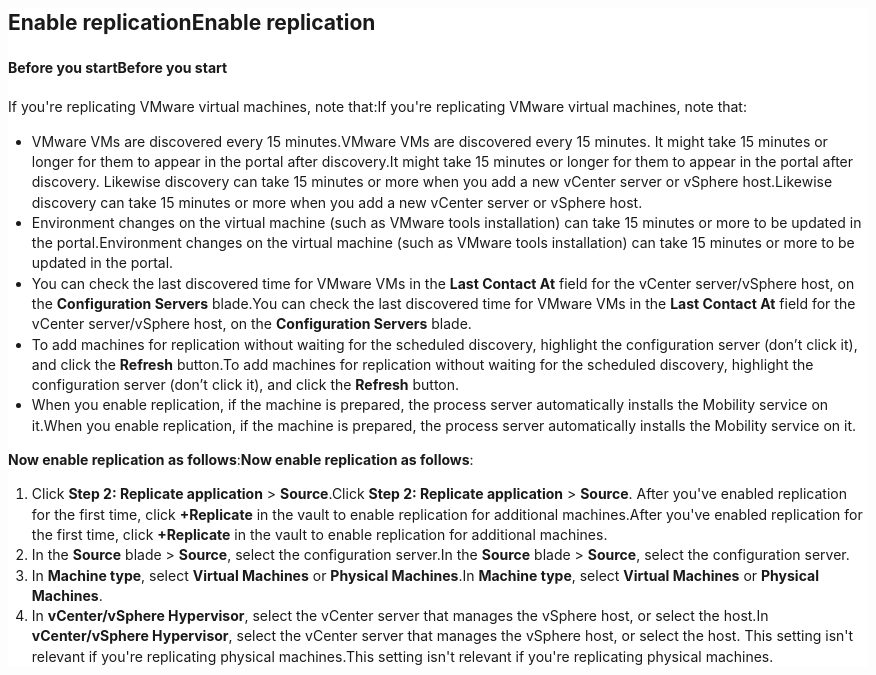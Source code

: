 
## <a name="enable-replication"></a><span data-ttu-id="eca17-109">Enable replication</span><span class="sxs-lookup"><span data-stu-id="eca17-109">Enable replication</span></span>
#### <a name="before-you-start"></a><span data-ttu-id="eca17-110">Before you start</span><span class="sxs-lookup"><span data-stu-id="eca17-110">Before you start</span></span>
<span data-ttu-id="eca17-111">If you're replicating VMware virtual machines, note that:</span><span class="sxs-lookup"><span data-stu-id="eca17-111">If you're replicating VMware virtual machines, note that:</span></span>

* <span data-ttu-id="eca17-112">VMware VMs are discovered every 15 minutes.</span><span class="sxs-lookup"><span data-stu-id="eca17-112">VMware VMs are discovered every 15 minutes.</span></span> <span data-ttu-id="eca17-113">It might take 15 minutes or longer for them to appear in the portal after discovery.</span><span class="sxs-lookup"><span data-stu-id="eca17-113">It might take 15 minutes or longer for them to appear in the portal after discovery.</span></span> <span data-ttu-id="eca17-114">Likewise discovery can take 15 minutes or more when you add a new vCenter server or vSphere host.</span><span class="sxs-lookup"><span data-stu-id="eca17-114">Likewise discovery can take 15 minutes or more when you add a new vCenter server or vSphere host.</span></span>
* <span data-ttu-id="eca17-115">Environment changes on the virtual machine (such as VMware tools installation) can take 15 minutes or more to be updated in the portal.</span><span class="sxs-lookup"><span data-stu-id="eca17-115">Environment changes on the virtual machine (such as VMware tools installation) can take 15 minutes or more to be updated in the portal.</span></span>
* <span data-ttu-id="eca17-116">You can check the last discovered time for VMware VMs in the **Last Contact At** field for the vCenter server/vSphere host, on the **Configuration Servers** blade.</span><span class="sxs-lookup"><span data-stu-id="eca17-116">You can check the last discovered time for VMware VMs in the **Last Contact At** field for the vCenter server/vSphere host, on the **Configuration Servers** blade.</span></span>
* <span data-ttu-id="eca17-117">To add machines for replication without waiting for the scheduled discovery, highlight the configuration server (don’t click it), and click the **Refresh** button.</span><span class="sxs-lookup"><span data-stu-id="eca17-117">To add machines for replication without waiting for the scheduled discovery, highlight the configuration server (don’t click it), and click the **Refresh** button.</span></span>
* <span data-ttu-id="eca17-118">When you enable replication, if the machine is prepared, the process server automatically installs the Mobility service on it.</span><span class="sxs-lookup"><span data-stu-id="eca17-118">When you enable replication, if the machine is prepared, the process server automatically installs the Mobility service on it.</span></span>


<span data-ttu-id="eca17-119">**Now enable replication as follows**:</span><span class="sxs-lookup"><span data-stu-id="eca17-119">**Now enable replication as follows**:</span></span>

1. <span data-ttu-id="eca17-120">Click **Step 2: Replicate application** > **Source**.</span><span class="sxs-lookup"><span data-stu-id="eca17-120">Click **Step 2: Replicate application** > **Source**.</span></span> <span data-ttu-id="eca17-121">After you've enabled replication for the first time, click **+Replicate** in the vault to enable replication for additional machines.</span><span class="sxs-lookup"><span data-stu-id="eca17-121">After you've enabled replication for the first time, click **+Replicate** in the vault to enable replication for additional machines.</span></span>
2. <span data-ttu-id="eca17-122">In the **Source** blade > **Source**, select the configuration server.</span><span class="sxs-lookup"><span data-stu-id="eca17-122">In the **Source** blade > **Source**, select the configuration server.</span></span>
3. <span data-ttu-id="eca17-123">In **Machine type**, select **Virtual Machines** or **Physical Machines**.</span><span class="sxs-lookup"><span data-stu-id="eca17-123">In **Machine type**, select **Virtual Machines** or **Physical Machines**.</span></span>
4. <span data-ttu-id="eca17-124">In **vCenter/vSphere Hypervisor**, select the vCenter server that manages the vSphere host, or select the host.</span><span class="sxs-lookup"><span data-stu-id="eca17-124">In **vCenter/vSphere Hypervisor**, select the vCenter server that manages the vSphere host, or select the host.</span></span> <span data-ttu-id="eca17-125">This setting isn't relevant if you're replicating physical machines.</span><span class="sxs-lookup"><span data-stu-id="eca17-125">This setting isn't relevant if you're replicating physical machines.</span></span>